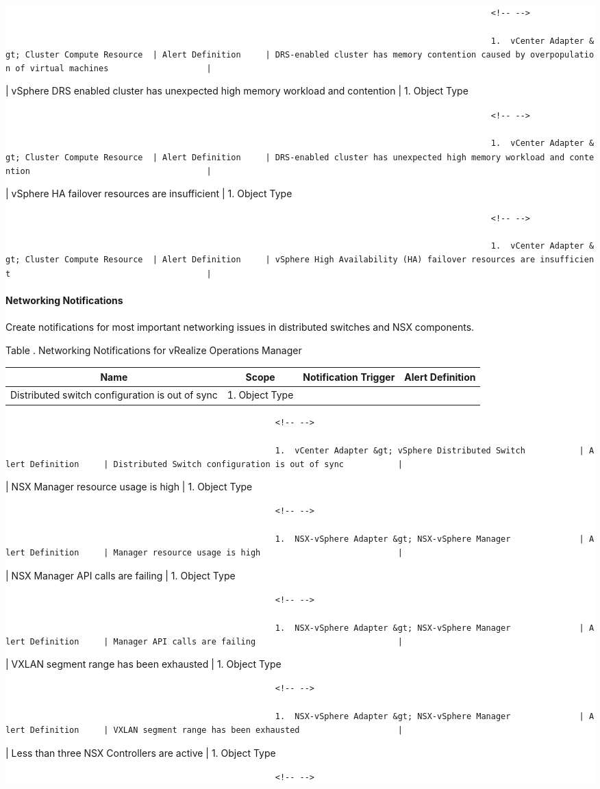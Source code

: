                                                                                                        <!-- -->                                           

                                                                                                       1.  vCenter Adapter &gt; Cluster Compute Resource  | Alert Definition     | DRS-enabled cluster has memory contention caused by overpopulation of virtual machines                    |
| vSphere DRS enabled cluster has unexpected high memory workload and contention                      | 1.  Object Type                                   

                                                                                                       <!-- -->                                           

                                                                                                       1.  vCenter Adapter &gt; Cluster Compute Resource  | Alert Definition     | DRS-enabled cluster has unexpected high memory workload and contention                                    |
| vSphere HA failover resources are insufficient                                                      | 1.  Object Type                                   

                                                                                                       <!-- -->                                           

                                                                                                       1.  vCenter Adapter &gt; Cluster Compute Resource  | Alert Definition     | vSphere High Availability (HA) failover resources are insufficient                                        |

#### Networking Notifications

Create notifications for most important networking issues in distributed switches and NSX components.

Table . Networking Notifications for vRealize Operations Manager

| Name                                                    | Scope                                                        | Notification Trigger | Alert Definition                                          |
|---------------------------------------------------------|--------------------------------------------------------------|----------------------|-----------------------------------------------------------|
| Distributed switch configuration is out of sync         | 1.  Object Type                                              

                                                           <!-- -->                                                      

                                                           1.  vCenter Adapter &gt; vSphere Distributed Switch           | Alert Definition     | Distributed Switch configuration is out of sync           |
| NSX Manager resource usage is high                      | 1.  Object Type                                              

                                                           <!-- -->                                                      

                                                           1.  NSX-vSphere Adapter &gt; NSX-vSphere Manager              | Alert Definition     | Manager resource usage is high                            |
| NSX Manager API calls are failing                       | 1.  Object Type                                              

                                                           <!-- -->                                                      

                                                           1.  NSX-vSphere Adapter &gt; NSX-vSphere Manager              | Alert Definition     | Manager API calls are failing                             |
| VXLAN segment range has been exhausted                  | 1.  Object Type                                              

                                                           <!-- -->                                                      

                                                           1.  NSX-vSphere Adapter &gt; NSX-vSphere Manager              | Alert Definition     | VXLAN segment range has been exhausted                    |
| Less than three NSX Controllers are active              | 1.  Object Type                                              

                                                           <!-- -->                                                      
